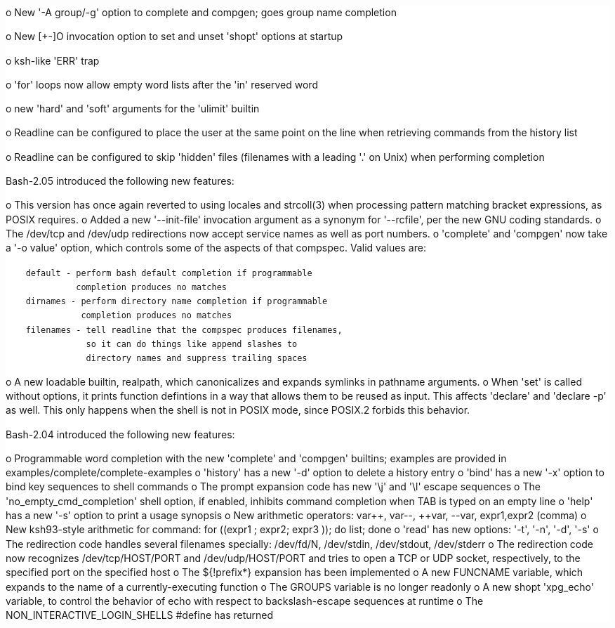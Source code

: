 o New '-A group/-g' option to complete and compgen; goes group name
  completion

o New [+-]O invocation option to set and unset 'shopt' options at startup

o ksh-like 'ERR' trap

o 'for' loops now allow empty word lists after the 'in' reserved word

o new 'hard' and 'soft' arguments for the 'ulimit' builtin

o Readline can be configured to place the user at the same point on the line
  when retrieving commands from the history list

o Readline can be configured to skip 'hidden' files (filenames with a leading
  '.' on Unix) when performing completion

Bash-2.05 introduced the following new features:

o This version has once again reverted to using locales and strcoll(3) when
  processing pattern matching bracket expressions, as POSIX requires. 
o Added a new '--init-file' invocation argument as a synonym for '--rcfile',
  per the new GNU coding standards.
o The /dev/tcp and /dev/udp redirections now accept service names as well as
  port numbers.
o 'complete' and 'compgen' now take a '-o value' option, which controls some
   of the aspects of that compspec.  Valid values are:

        default - perform bash default completion if programmable
                  completion produces no matches
        dirnames - perform directory name completion if programmable
                   completion produces no matches
        filenames - tell readline that the compspec produces filenames,
                    so it can do things like append slashes to
                    directory names and suppress trailing spaces
o A new loadable builtin, realpath, which canonicalizes and expands symlinks
  in pathname arguments.
o When 'set' is called without options, it prints function defintions in a
  way that allows them to be reused as input.  This affects 'declare' and 
  'declare -p' as well.  This only happens when the shell is not in POSIX
   mode, since POSIX.2 forbids this behavior.

Bash-2.04 introduced the following new features:

o Programmable word completion with the new 'complete' and 'compgen' builtins;
  examples are provided in examples/complete/complete-examples
o 'history' has a new '-d' option to delete a history entry
o 'bind' has a new '-x' option to bind key sequences to shell commands
o The prompt expansion code has new '\j' and '\l' escape sequences
o The 'no_empty_cmd_completion' shell option, if enabled, inhibits
  command completion when TAB is typed on an empty line
o 'help' has a new '-s' option to print a usage synopsis
o New arithmetic operators: var++, var--, ++var, --var, expr1,expr2 (comma)
o New ksh93-style arithmetic for command:
	for ((expr1 ; expr2; expr3 )); do list; done
o 'read' has new options: '-t', '-n', '-d', '-s'
o The redirection code handles several filenames specially:  /dev/fd/N,
  /dev/stdin, /dev/stdout, /dev/stderr
o The redirection code now recognizes /dev/tcp/HOST/PORT and
  /dev/udp/HOST/PORT and tries to open a TCP or UDP socket, respectively,
  to the specified port on the specified host
o The ${!prefix*} expansion has been implemented
o A new FUNCNAME variable, which expands to the name of a currently-executing
  function
o The GROUPS variable is no longer readonly
o A new shopt 'xpg_echo' variable, to control the behavior of echo with
  respect to backslash-escape sequences at runtime
o The NON_INTERACTIVE_LOGIN_SHELLS #define has returned
